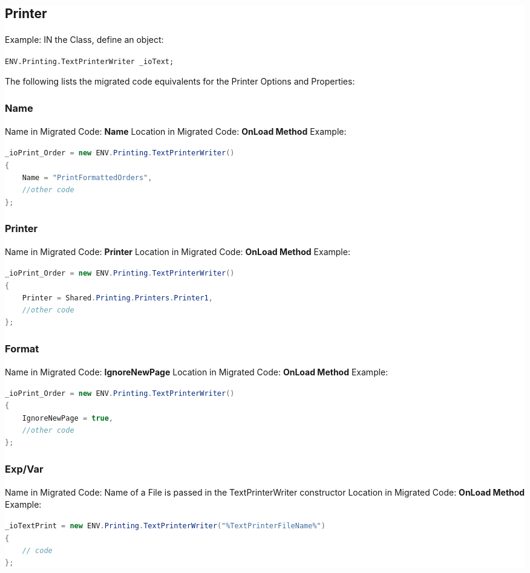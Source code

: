 ## Printer


Example: IN the Class, define an object:

```ENV.Printing.TextPrinterWriter _ioText;```

The following lists the migrated code equivalents for the Printer Options and Properties:

### Name

Name in Migrated Code: **Name**
Location in Migrated Code: **OnLoad Method** 
Example:
```csharp
_ioPrint_Order = new ENV.Printing.TextPrinterWriter()
{
    Name = "PrintFormattedOrders",
    //other code
};
```

### Printer

Name in Migrated Code: **Printer** 
Location in Migrated Code: **OnLoad Method**
Example:
```csharp
_ioPrint_Order = new ENV.Printing.TextPrinterWriter()
{
    Printer = Shared.Printing.Printers.Printer1,
    //other code
};
```

### Format

Name in Migrated Code: **IgnoreNewPage**
Location in Migrated Code: **OnLoad Method** 
Example:
```csharp
_ioPrint_Order = new ENV.Printing.TextPrinterWriter()
{
    IgnoreNewPage = true,
    //other code
};
```

### Exp/Var

Name in Migrated Code: Name of a File is passed in the TextPrinterWriter constructor 
Location in Migrated Code: **OnLoad Method** 
Example:
```csharp
_ioTextPrint = new ENV.Printing.TextPrinterWriter("%TextPrinterFileName%")
{
    // code
};
```
